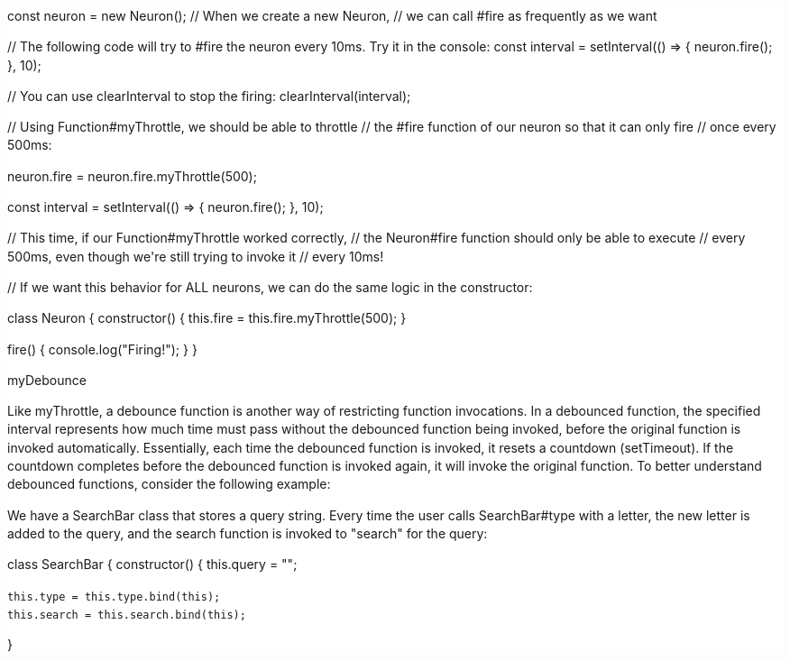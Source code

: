 const neuron = new Neuron();
// When we create a new Neuron,
// we can call #fire as frequently as we want

// The following code will try to #fire the neuron every 10ms. Try it in the console:
const interval = setInterval(() => {
  neuron.fire();
}, 10);

// You can use clearInterval to stop the firing:
clearInterval(interval);

// Using Function#myThrottle, we should be able to throttle
// the #fire function of our neuron so that it can only fire
// once every 500ms:

neuron.fire = neuron.fire.myThrottle(500);

const interval = setInterval(() => {
  neuron.fire();
}, 10);

// This time, if our Function#myThrottle worked correctly,
// the Neuron#fire function should only be able to execute
// every 500ms, even though we're still trying to invoke it
// every 10ms!

// If we want this behavior for ALL neurons, we can do the same logic in the constructor:

class Neuron {
  constructor() {
    this.fire = this.fire.myThrottle(500);
  }

  fire() {
    console.log("Firing!");
  }
}

myDebounce

Like myThrottle, a debounce function is another way of restricting function invocations. In a debounced function, the specified interval represents how much time must pass without the debounced function being invoked, before the original function is invoked automatically. Essentially, each time the debounced function is invoked, it resets a countdown (setTimeout). If the countdown completes before the debounced function is invoked again, it will invoke the original function. To better understand debounced functions, consider the following example:

We have a SearchBar class that stores a query string. Every time the user calls SearchBar#type with a letter, the new letter is added to the query, and the search function is invoked to "search" for the query:

class SearchBar {
  constructor() {
    this.query = "";

    this.type = this.type.bind(this);
    this.search = this.search.bind(this);
  }
